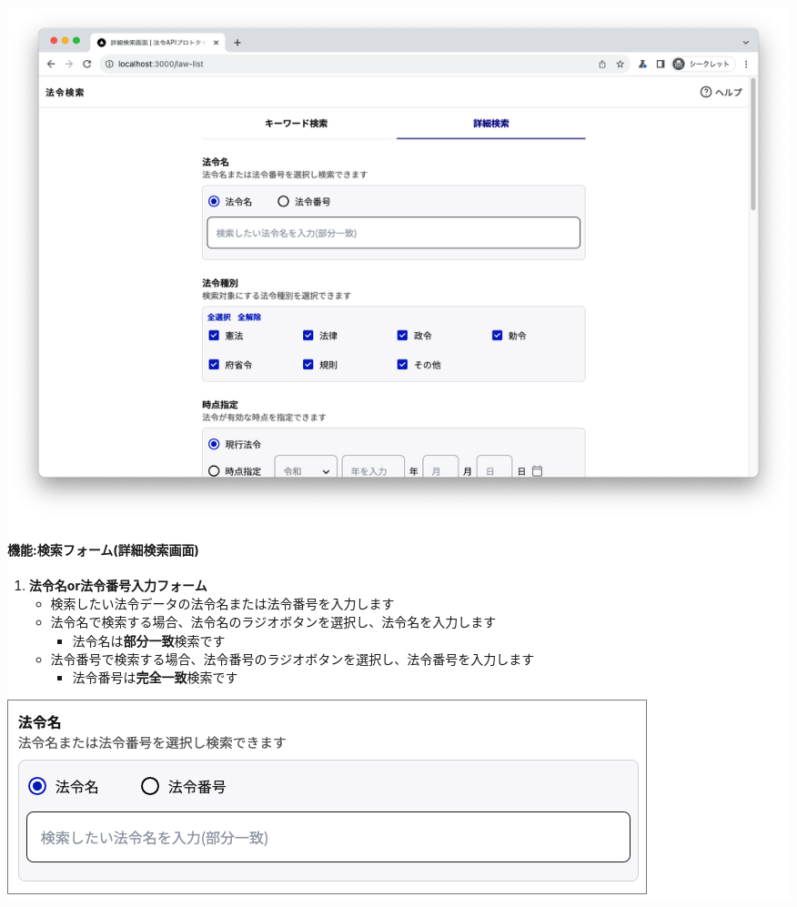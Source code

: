![詳細検索画面](./img/lawlist/lawlist_top.png)

#### 機能:検索フォーム(詳細検索画面)

1. **法令名or法令番号入力フォーム**
   - 検索したい法令データの法令名または法令番号を入力します
   - 法令名で検索する場合、法令名のラジオボタンを選択し、法令名を入力します
      - 法令名は**部分一致**検索です
   - 法令番号で検索する場合、法令番号のラジオボタンを選択し、法令番号を入力します
      - 法令番号は**完全一致**検索です

![法令名or法令番号入力フォーム](./img/lawlist/lawlist_lawtitles.png)
